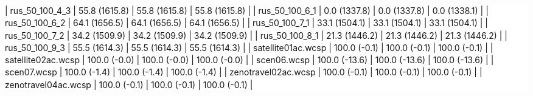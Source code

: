 | rus_50_100_4_3                                         | 55.8 (1615.8)   | 55.8 (1615.8)   | 55.8 (1615.8)   |
| rus_50_100_6_1                                         | 0.0 (1337.8)    | 0.0 (1337.8)    | 0.0 (1338.1)    |
| rus_50_100_6_2                                         | 64.1 (1656.5)   | 64.1 (1656.5)   | 64.1 (1656.5)   |
| rus_50_100_7_1                                         | 33.1 (1504.1)   | 33.1 (1504.1)   | 33.1 (1504.1)   |
| rus_50_100_7_2                                         | 34.2 (1509.9)   | 34.2 (1509.9)   | 34.2 (1509.9)   |
| rus_50_100_8_1                                         | 21.3 (1446.2)   | 21.3 (1446.2)   | 21.3 (1446.2)   |
| rus_50_100_9_3                                         | 55.5 (1614.3)   | 55.5 (1614.3)   | 55.5 (1614.3)   |
| satellite01ac.wcsp                                     | 100.0 (-0.1)    | 100.0 (-0.1)    | 100.0 (-0.1)    |
| satellite02ac.wcsp                                     | 100.0 (-0.0)    | 100.0 (-0.0)    | 100.0 (-0.0)    |
| scen06.wcsp                                            | 100.0 (-13.6)   | 100.0 (-13.6)   | 100.0 (-13.6)   |
| scen07.wcsp                                            | 100.0 (-1.4)    | 100.0 (-1.4)    | 100.0 (-1.4)    |
| zenotravel02ac.wcsp                                    | 100.0 (-0.1)    | 100.0 (-0.1)    | 100.0 (-0.1)    |
| zenotravel04ac.wcsp                                    | 100.0 (-0.1)    | 100.0 (-0.1)    | 100.0 (-0.1)    |

